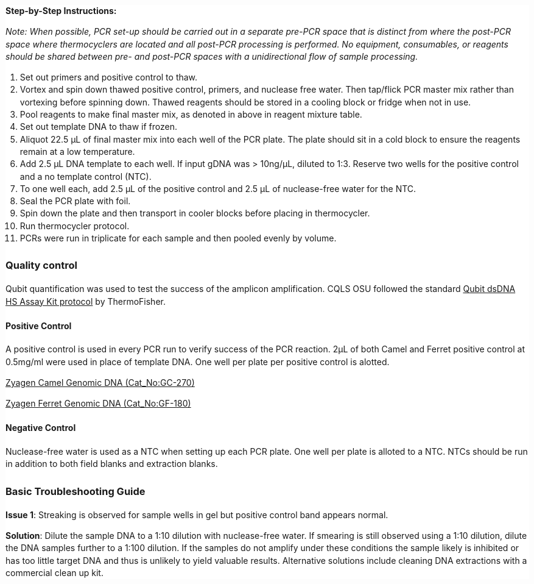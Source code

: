 **Step-by-Step Instructions:**

*Note: When possible, PCR set-up should be carried out in a separate pre-PCR space that is distinct from where the post-PCR space where thermocyclers are located and all post-PCR processing is performed. No equipment, consumables, or reagents should be shared between pre- and post-PCR spaces with a unidirectional flow of sample processing.*

1. Set out primers and positive control to thaw.
2. Vortex and spin down thawed positive control, primers, and nuclease free water. Then tap/flick PCR master mix rather than vortexing before spinning down. Thawed reagents should be stored in a cooling block or fridge when not in use.
3. Pool reagents to make final master mix, as denoted in above in reagent mixture table.
4. Set out template DNA to thaw if frozen.
5. Aliquot 22.5 μL of final master mix into each well of the PCR plate. The plate should sit in a cold block to ensure the reagents remain at a low temperature.
6. Add 2.5 μL DNA template to each well. If input gDNA was > 10ng/µL, diluted to 1:3. Reserve two wells for the positive control and a no template control (NTC). 
7. To one well each, add 2.5 μL of the positive control and 2.5 μL of nuclease-free water for the NTC.
8. Seal the PCR plate with foil.
9. Spin down the plate and then transport in cooler blocks before placing in thermocycler.
10. Run thermocycler protocol.
11. PCRs were run in triplicate for each sample and then pooled evenly by volume.

### Quality control

Qubit quantification was used to test the success of the amplicon amplification. CQLS OSU followed the standard [Qubit dsDNA HS Assay Kit protocol](https://assets.thermofisher.com/TFS-Assets/LSG/manuals/Qubit_dsDNA_HS_Assay_UG.pdf) by ThermoFisher.

#### Positive Control
A positive control is used in every PCR run to verify success of the PCR reaction. 2μL of both Camel and Ferret positive control at 0.5mg/ml were used in place of template DNA. One well per plate per positive control is alotted. 

[Zyagen Camel Genomic DNA (Cat_No:GC-270)](https://www.zyagen.com/product/camel-genomic-dna/)

[Zyagen Ferret Genomic DNA (Cat_No:GF-180)](https://www.zyagen.com/product/ferret-genomic-dna/)

#### Negative Control
Nuclease-free water is used as a NTC when setting up each PCR plate. One well per plate is alloted to a NTC. NTCs should be run in addition to both field blanks and extraction blanks.

### Basic Troubleshooting Guide

**Issue 1**: Streaking is observed for sample wells in gel but positive control band appears normal. 

**Solution**: Dilute the sample DNA to a 1:10 dilution with nuclease-free water. If smearing is still observed using a 1:10 dilution, dilute the DNA samples further to a 1:100 dilution. If the samples do not amplify under these conditions the sample likely is inhibited or has too little target DNA and thus is unlikely to yield valuable results. Alternative solutions include cleaning DNA extractions with a commercial clean up kit.
